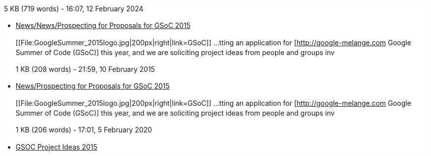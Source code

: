  </div>

  <div class="mw-search-result-data">

  5 KB (719 words) - 16:07, 12 February 2024

  </div>

- <div class="mw-search-result-heading">

  [News/News/Prospecting for Proposals for GSoC
  2015](/wiki/News/News/Prospecting_for_Proposals_for_GSoC_2015 "News/News/Prospecting for Proposals for GSoC 2015")

  </div>

  <div class="searchresult">

  \[\[File:GoogleSummer_2015logo.jpg\|200px\|right\|link=<span class="searchmatch">GSoC</span>\]\]
  ...tting an application for \[http://google-melange.com Google Summer
  of Code (<span class="searchmatch">GSoC</span>)\] this year, and we
  are soliciting project ideas from people and groups inv

  </div>

  <div class="mw-search-result-data">

  1 KB (208 words) - 21:59, 10 February 2015

  </div>

- <div class="mw-search-result-heading">

  [News/Prospecting for Proposals for GSoC
  2015](/wiki/News/Prospecting_for_Proposals_for_GSoC_2015 "News/Prospecting for Proposals for GSoC 2015")

  </div>

  <div class="searchresult">

  \[\[File:GoogleSummer_2015logo.jpg\|200px\|right\|link=<span class="searchmatch">GSoC</span>\]\]
  ...tting an application for \[http://google-melange.com Google Summer
  of Code (<span class="searchmatch">GSoC</span>)\] this year, and we
  are soliciting project ideas from people and groups inv

  </div>

  <div class="mw-search-result-data">

  1 KB (206 words) - 17:01, 5 February 2020

  </div>

- <div class="mw-search-result-heading">

  [GSOC Project Ideas
  2015](/wiki/GSOC_Project_Ideas_2015 "GSOC Project Ideas 2015")

  </div>

  <div class="searchresult">
